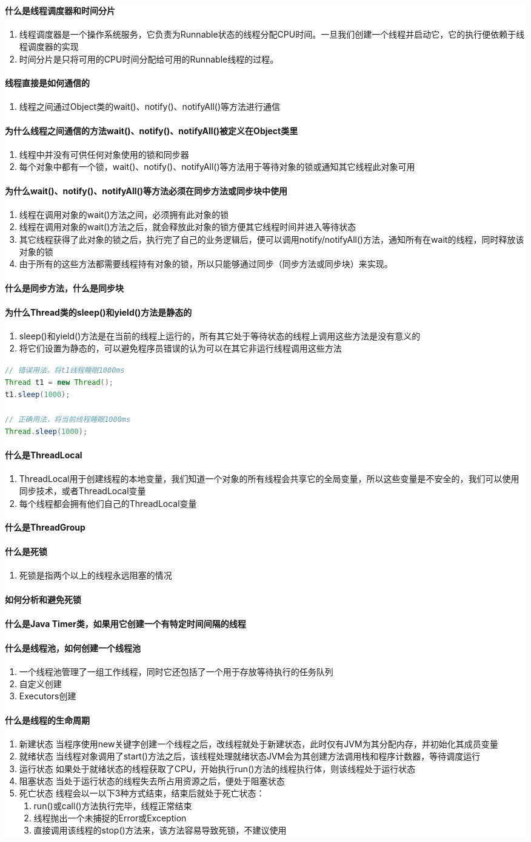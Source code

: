 #### 什么是线程调度器和时间分片
1. 线程调度器是一个操作系统服务，它负责为Runnable状态的线程分配CPU时间。一旦我们创建一个线程并启动它，它的执行便依赖于线程调度器的实现
1. 时间分片是只将可用的CPU时间分配给可用的Runnable线程的过程。


#### 线程直接是如何通信的
1. 线程之间通过Object类的wait()、notify()、notifyAll()等方法进行通信

#### 为什么线程之间通信的方法wait()、notify()、notifyAll()被定义在Object类里
1. 线程中并没有可供任何对象使用的锁和同步器
1. 每个对象中都有一个锁，wait()、notify()、notifyAll()等方法用于等待对象的锁或通知其它线程此对象可用

#### 为什么wait()、notify()、notifyAll()等方法必须在同步方法或同步块中使用
1. 线程在调用对象的wait()方法之间，必须拥有此对象的锁
1. 线程在调用对象的wait()方法之后，就会释放此对象的锁方便其它线程时间并进入等待状态
1. 其它线程获得了此对象的锁之后，执行完了自己的业务逻辑后，便可以调用notify/notifyAll()方法，通知所有在wait的线程，同时释放该对象的锁
1. 由于所有的这些方法都需要线程持有对象的锁，所以只能够通过同步（同步方法或同步块）来实现。

#### 什么是同步方法，什么是同步块

#### 为什么Thread类的sleep()和yield()方法是静态的
1. sleep()和yield()方法是在当前的线程上运行的，所有其它处于等待状态的线程上调用这些方法是没有意义的
1. 将它们设置为静态的，可以避免程序员错误的认为可以在其它非运行线程调用这些方法

```java
// 错误用法，将t1线程睡眠1000ms
Thread t1 = new Thread();
t1.sleep(1000);

// 正确用法，将当前线程睡眠1000ms
Thread.sleep(1000);
```

#### 什么是ThreadLocal
1. ThreadLocal用于创建线程的本地变量，我们知道一个对象的所有线程会共享它的全局变量，所以这些变量是不安全的，我们可以使用同步技术，或者ThreadLocal变量
1. 每个线程都会拥有他们自己的ThreadLocal变量

#### 什么是ThreadGroup

#### 什么是死锁
1. 死锁是指两个以上的线程永远阻塞的情况

#### 如何分析和避免死锁

#### 什么是Java Timer类，如果用它创建一个有特定时间间隔的线程

#### 什么是线程池，如何创建一个线程池
1. 一个线程池管理了一组工作线程，同时它还包括了一个用于存放等待执行的任务队列
1. 自定义创建
1. Executors创建

#### 什么是线程的生命周期
1. 新建状态
    当程序使用new关键字创建一个线程之后，改线程就处于新建状态，此时仅有JVM为其分配内存，并初始化其成员变量
1. 就绪状态
    当线程对象调用了start()方法之后，该线程处理就绪状态JVM会为其创建方法调用栈和程序计数器，等待调度运行
1. 运行状态
    如果处于就绪状态的线程获取了CPU，开始执行run()方法的线程执行体，则该线程处于运行状态
1. 阻塞状态
    当处于运行状态的线程失去所占用资源之后，便处于阻塞状态
1. 死亡状态
    线程会以一以下3种方式结束，结束后就处于死亡状态：
    1. run()或call()方法执行完毕，线程正常结束
    1. 线程抛出一个未捕捉的Error或Exception
    1. 直接调用该线程的stop()方法来，该方法容易导致死锁，不建议使用